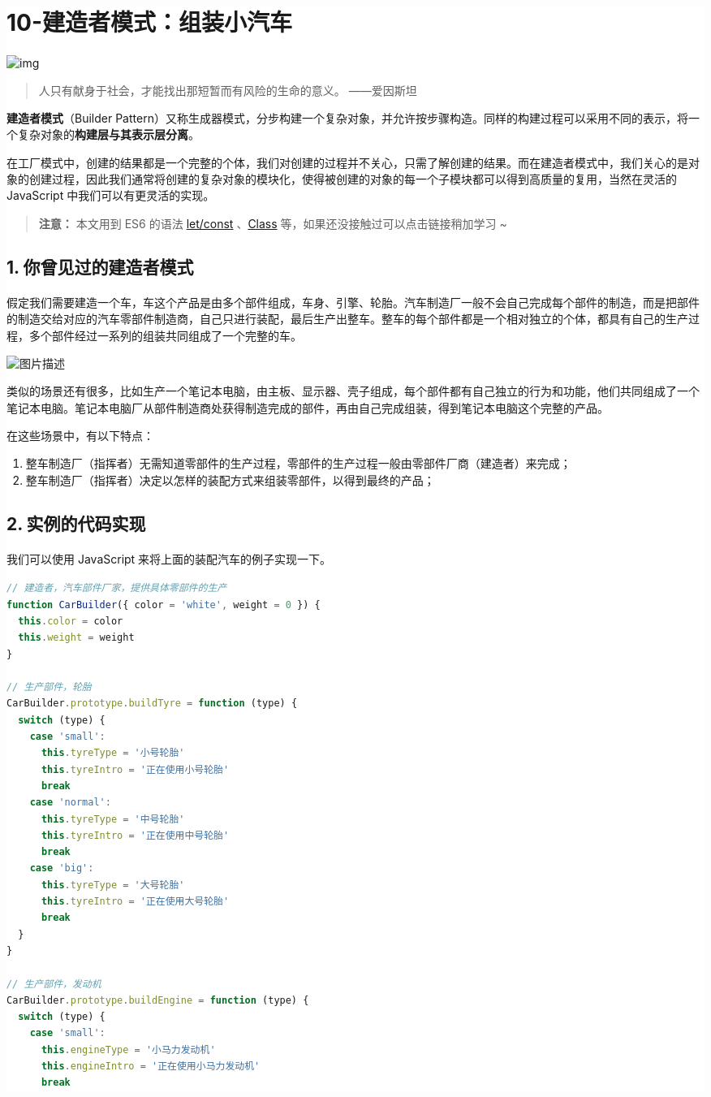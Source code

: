 # 10-建造者模式：组装小汽车

![img](https://img1.mukewang.com/5d11e15d0001cae706400359.jpg)

> 人只有献身于社会，才能找出那短暂而有风险的生命的意义。 ——爱因斯坦

**建造者模式**（Builder Pattern）又称生成器模式，分步构建一个复杂对象，并允许按步骤构造。同样的构建过程可以采用不同的表示，将一个复杂对象的**构建层与其表示层分离**。

在工厂模式中，创建的结果都是一个完整的个体，我们对创建的过程并不关心，只需了解创建的结果。而在建造者模式中，我们关心的是对象的创建过程，因此我们通常将创建的复杂对象的模块化，使得被创建的对象的每一个子模块都可以得到高质量的复用，当然在灵活的 JavaScript 中我们可以有更灵活的实现。

> **注意：** 本文用到 ES6 的语法 [let/const](http://es6.ruanyifeng.com/#docs/let) 、[Class](http://es6.ruanyifeng.com/#docs/class) 等，如果还没接触过可以点击链接稍加学习 ~

## 1. 你曾见过的建造者模式

假定我们需要建造一个车，车这个产品是由多个部件组成，车身、引擎、轮胎。汽车制造厂一般不会自己完成每个部件的制造，而是把部件的制造交给对应的汽车零部件制造商，自己只进行装配，最后生产出整车。整车的每个部件都是一个相对独立的个体，都具有自己的生产过程，多个部件经过一系列的组装共同组成了一个完整的车。

![图片描述](http://img.mukewang.com/5d1eb3f7000105ce06000400.jpg)

类似的场景还有很多，比如生产一个笔记本电脑，由主板、显示器、壳子组成，每个部件都有自己独立的行为和功能，他们共同组成了一个笔记本电脑。笔记本电脑厂从部件制造商处获得制造完成的部件，再由自己完成组装，得到笔记本电脑这个完整的产品。

在这些场景中，有以下特点：

1. 整车制造厂（指挥者）无需知道零部件的生产过程，零部件的生产过程一般由零部件厂商（建造者）来完成；
2. 整车制造厂（指挥者）决定以怎样的装配方式来组装零部件，以得到最终的产品；

## 2. 实例的代码实现

我们可以使用 JavaScript 来将上面的装配汽车的例子实现一下。

```javascript
// 建造者，汽车部件厂家，提供具体零部件的生产
function CarBuilder({ color = 'white', weight = 0 }) {
  this.color = color
  this.weight = weight
}

// 生产部件，轮胎
CarBuilder.prototype.buildTyre = function (type) {
  switch (type) {
    case 'small':
      this.tyreType = '小号轮胎'
      this.tyreIntro = '正在使用小号轮胎'
      break
    case 'normal':
      this.tyreType = '中号轮胎'
      this.tyreIntro = '正在使用中号轮胎'
      break
    case 'big':
      this.tyreType = '大号轮胎'
      this.tyreIntro = '正在使用大号轮胎'
      break
  }
}

// 生产部件，发动机
CarBuilder.prototype.buildEngine = function (type) {
  switch (type) {
    case 'small':
      this.engineType = '小马力发动机'
      this.engineIntro = '正在使用小马力发动机'
      break
```